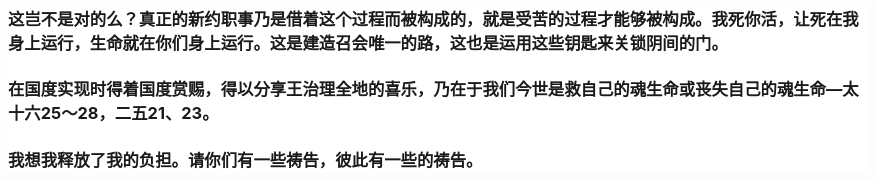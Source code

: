 ### 这岂不是对的么？真正的新约职事乃是借着这个过程而被构成的，就是受苦的过程才能够被构成。我死你活，让死在我身上运行，生命就在你们身上运行。这是建造召会唯一的路，这也是运用这些钥匙来关锁阴间的门。

### 在国度实现时得着国度赏赐，得以分享王治理全地的喜乐，乃在于我们今世是救自己的魂生命或丧失自己的魂生命—太十六25～28，二五21、23。

### 我想我释放了我的负担。请你们有一些祷告，彼此有一些的祷告。

<script async src="https://www.googletagmanager.com/gtag/js?id=G-1P8709Z16T"></script>
<script>
  window.dataLayer = window.dataLayer || [];
  function gtag(){dataLayer.push(arguments);}
  gtag('js', new Date());

  gtag('config', 'G-1P8709Z16T');
</script>